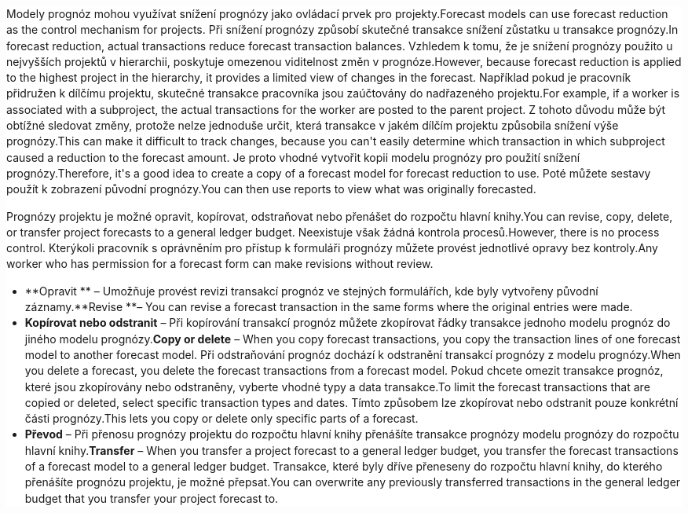 <span data-ttu-id="bfc9c-160">Modely prognóz mohou využívat snížení prognózy jako ovládací prvek pro projekty.</span><span class="sxs-lookup"><span data-stu-id="bfc9c-160">Forecast models can use forecast reduction as the control mechanism for projects.</span></span> <span data-ttu-id="bfc9c-161">Při snížení prognózy způsobí skutečné transakce snížení zůstatku u transakce prognózy.</span><span class="sxs-lookup"><span data-stu-id="bfc9c-161">In forecast reduction, actual transactions reduce forecast transaction balances.</span></span> <span data-ttu-id="bfc9c-162">Vzhledem k tomu, že je snížení prognózy použito u nejvyšších projektů v hierarchii, poskytuje omezenou viditelnost změn v prognóze.</span><span class="sxs-lookup"><span data-stu-id="bfc9c-162">However, because forecast reduction is applied to the highest project in the hierarchy, it provides a limited view of changes in the forecast.</span></span> <span data-ttu-id="bfc9c-163">Například pokud je pracovník přidružen k dílčímu projektu, skutečné transakce pracovníka jsou zaúčtovány do nadřazeného projektu.</span><span class="sxs-lookup"><span data-stu-id="bfc9c-163">For example, if a worker is associated with a subproject, the actual transactions for the worker are posted to the parent project.</span></span> <span data-ttu-id="bfc9c-164">Z tohoto důvodu může být obtížné sledovat změny, protože nelze jednoduše určit, která transakce v jakém dílčím projektu způsobila snížení výše prognózy.</span><span class="sxs-lookup"><span data-stu-id="bfc9c-164">This can make it difficult to track changes, because you can't easily determine which transaction in which subproject caused a reduction to the forecast amount.</span></span> <span data-ttu-id="bfc9c-165">Je proto vhodné vytvořit kopii modelu prognózy pro použití snížení prognózy.</span><span class="sxs-lookup"><span data-stu-id="bfc9c-165">Therefore, it's a good idea to create a copy of a forecast model for forecast reduction to use.</span></span> <span data-ttu-id="bfc9c-166">Poté můžete sestavy použít k zobrazení původní prognózy.</span><span class="sxs-lookup"><span data-stu-id="bfc9c-166">You can then use reports to view what was originally forecasted.</span></span> 

<span data-ttu-id="bfc9c-167">Prognózy projektu je možné opravit, kopírovat, odstraňovat nebo přenášet do rozpočtu hlavní knihy.</span><span class="sxs-lookup"><span data-stu-id="bfc9c-167">You can revise, copy, delete, or transfer project forecasts to a general ledger budget.</span></span> <span data-ttu-id="bfc9c-168">Neexistuje však žádná kontrola procesů.</span><span class="sxs-lookup"><span data-stu-id="bfc9c-168">However, there is no process control.</span></span> <span data-ttu-id="bfc9c-169">Kterýkoli pracovník s oprávněním pro přístup k formuláři prognózy můžete provést jednotlivé opravy bez kontroly.</span><span class="sxs-lookup"><span data-stu-id="bfc9c-169">Any worker who has permission for a forecast form can make revisions without review.</span></span>

-   <span data-ttu-id="bfc9c-170">**Opravit ** – Umožňuje provést revizi transakcí prognóz ve stejných formulářích, kde byly vytvořeny původní záznamy.</span><span class="sxs-lookup"><span data-stu-id="bfc9c-170">**Revise **– You can revise a forecast transaction in the same forms where the original entries were made.</span></span>
-   <span data-ttu-id="bfc9c-171">**Kopírovat nebo odstranit** – Při kopírování transakcí prognóz můžete zkopírovat řádky transakce jednoho modelu prognóz do jiného modelu prognózy.</span><span class="sxs-lookup"><span data-stu-id="bfc9c-171">**Copy or delete** – When you copy forecast transactions, you copy the transaction lines of one forecast model to another forecast model.</span></span> <span data-ttu-id="bfc9c-172">Při odstraňování prognóz dochází k odstranění transakcí prognózy z modelu prognózy.</span><span class="sxs-lookup"><span data-stu-id="bfc9c-172">When you delete a forecast, you delete the forecast transactions from a forecast model.</span></span> <span data-ttu-id="bfc9c-173">Pokud chcete omezit transakce prognóz, které jsou zkopírovány nebo odstraněny, vyberte vhodné typy a data transakce.</span><span class="sxs-lookup"><span data-stu-id="bfc9c-173">To limit the forecast transactions that are copied or deleted, select specific transaction types and dates.</span></span> <span data-ttu-id="bfc9c-174">Tímto způsobem lze zkopírovat nebo odstranit pouze konkrétní části prognózy.</span><span class="sxs-lookup"><span data-stu-id="bfc9c-174">This lets you copy or delete only specific parts of a forecast.</span></span>
-   <span data-ttu-id="bfc9c-175">**Převod** – Při přenosu prognózy projektu do rozpočtu hlavní knihy přenášíte transakce prognózy modelu prognózy do rozpočtu hlavní knihy.</span><span class="sxs-lookup"><span data-stu-id="bfc9c-175">**Transfer** – When you transfer a project forecast to a general ledger budget, you transfer the forecast transactions of a forecast model to a general ledger budget.</span></span> <span data-ttu-id="bfc9c-176">Transakce, které byly dříve přeneseny do rozpočtu hlavní knihy, do kterého přenášíte prognózu projektu, je možné přepsat.</span><span class="sxs-lookup"><span data-stu-id="bfc9c-176">You can overwrite any previously transferred transactions in the general ledger budget that you transfer your project forecast to.</span></span>
